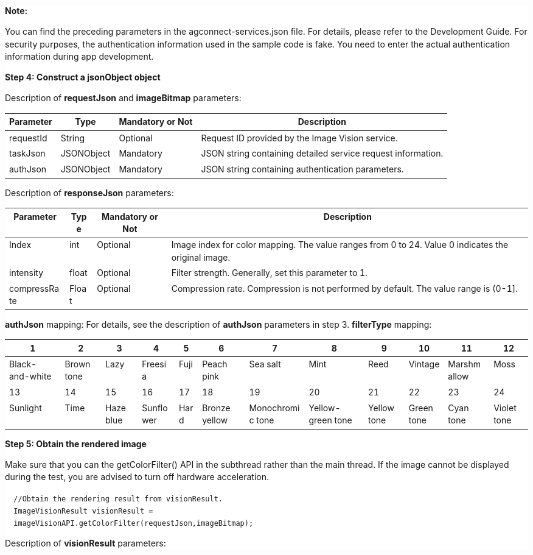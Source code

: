 <aside class="special">
	<p><strong>Note:</strong>
        <p>You can find the preceding parameters in the agconnect-services.json file. For details, please refer to the Development Guide.
For security purposes, the authentication information used in the sample code is fake. You need to enter the actual authentication information during app development.     
    </p></p>
</aside>

**Step 4: Construct a jsonObject object**

Description of **requestJson** and **imageBitmap** parameters:

| Parameter | Type       | Mandatory  or Not | Description                                                  |
| --------- | ---------- | ----------------- | ------------------------------------------------------------ |
| requestId | String     | Optional          | Request  ID provided by the Image Vision service.            |
| taskJson  | JSONObject | Mandatory         | JSON  string containing detailed service request information. |
| authJson  | JSONObject | Mandatory         | JSON  string containing authentication parameters.           |

Description of **responseJson** parameters:

| Parameter    | Type  | Mandatory  or Not | Description                                                  |
| ------------ | ----- | ----------------- | ------------------------------------------------------------ |
| Index        | int   | Optional          | Image  index for color mapping. The value ranges from 0 to 24. Value 0 indicates the  original image. |
| intensity    | float | Optional          | Filter  strength. Generally, set this parameter to 1.        |
| compressRate | Float | Optional          | Compression  rate. Compression is not performed by default. The value range is (0-1]. |

 **authJson** mapping:
 For details, see the description of **authJson** parameters in step 3.
 **filterType** mapping:

| 1               | 2           | 3         | 4         | 5    | 6              | 7                 | 8                  | 9            | 10          | 11          | 12           |
| --------------- | ----------- | --------- | --------- | ---- | -------------- | ----------------- | ------------------ | ------------ | ----------- | ----------- | ------------ |
| Black-and-white | Brown  tone | Lazy      | Freesia   | Fuji | Peach  pink    | Sea salt          | Mint               | Reed         | Vintage     | Marshmallow | Moss         |
| 13              | 14          | 15        | 16        | 17   | 18             | 19                | 20                 | 21           | 22          | 23          | 24           |
| Sunlight        | Time        | Haze blue | Sunflower | Hard | Bronze  yellow | Monochromic  tone | Yellow-green  tone | Yellow  tone | Green  tone | Cyan tone   | Violet  tone |

**Step 5: Obtain the rendered image**

Make sure that you can the getColorFilter() API in the subthread rather than the main thread. If the image cannot be displayed during the test, you are advised to turn off hardware acceleration.

<pre><div id="copy-button15" class="copy-btn" title="Copy" onclick="copyCode(this.id)"></div><code>  //Obtain the rendering result from visionResult.
  ImageVisionResult visionResult =     
  imageVisionAPI.getColorFilter(requestJson,imageBitmap);<span class="pln">
</span></code></pre>

Description of **visionResult** parameters:
